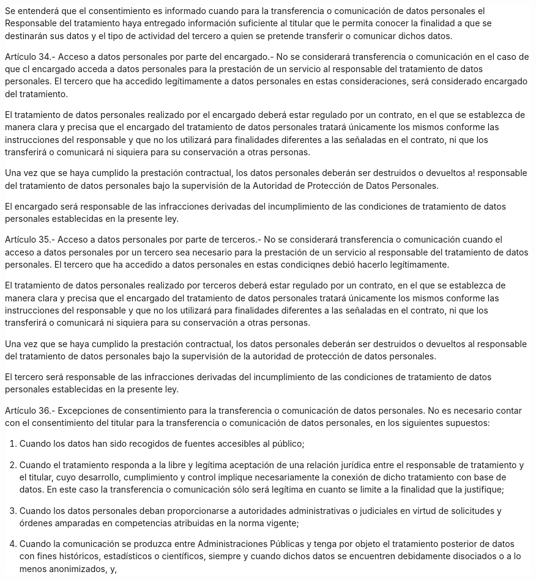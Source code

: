 Se entenderá que el consentimiento es informado cuando para la transferencia o comunicación de datos personales el Responsable del tratamiento haya entregado información suficiente al titular que le permita conocer la finalidad a que se destinarán sus datos y el tipo de actividad del tercero a quien se pretende transferir o comunicar dichos datos.

Artículo 34.- Acceso a datos personales por parte del encargado.- No se considerará transferencia o comunicación en el caso de que cl encargado acceda a datos personales para la prestación de un servicio al responsable del tratamiento de datos personales. El tercero que ha accedido legítimamente a datos personales en estas consideraciones, será considerado encargado del tratamiento.

El tratamiento de datos personales realizado por el encargado deberá estar regulado por un contrato, en el que se establezca de manera clara y precisa que el encargado del tratamiento de datos personales tratará únicamente los mismos conforme las instrucciones del responsable y que no los utilizará para finalidades diferentes a las señaladas en el contrato, ni que los transferirá o comunicará ni siquiera para su conservación a otras personas.

Una vez que se haya cumplido la prestación contractual, los datos personales deberán ser destruidos o devueltos a! responsable del tratamiento de datos personales bajo la supervisión de la Autoridad de Protección de Datos Personales.

El encargado será responsable de las infracciones derivadas del incumplimiento de las condiciones de tratamiento de datos personales establecidas en la presente ley.

Artículo 35.- Acceso a datos personales por parte de terceros.- No se considerará transferencia o comunicación cuando el acceso a datos personales por un tercero sea necesario para la prestación de un servicio al responsable del tratamiento de datos personales. El tercero que ha accedido a datos personales en estas condiciqnes debió hacerlo legítimamente.

El tratamiento de datos personales realizado por terceros deberá estar regulado por un contrato, en el que se establezca de manera clara y precisa que el encargado del tratamiento de datos personales tratará únicamente los mismos conforme las instrucciones del responsable y que no los utilizará para finalidades diferentes a las señaladas en el contrato, ni que los transferirá o comunicará ni siquiera para su conservación a otras personas.

Una vez que se haya cumplido la prestación contractual, los datos personales deberán ser destruidos o devueltos al responsable del tratamiento de datos personales bajo la supervisión de la autoridad de protección de datos personales.

El tercero será responsable de las infracciones derivadas del incumplimiento de las condiciones de tratamiento de datos personales establecidas en la presente ley.

Artículo 36.- Excepciones de consentimiento para la transferencia o comunicación de datos personales. No es necesario contar con el consentimiento del titular para la transferencia o comunicación de datos personales, en los siguientes supuestos:

1) Cuando los datos han sido recogidos de fuentes accesibles al público;

2) Cuando el tratamiento responda a la libre y legítima aceptación de una relación jurídica entre el responsable de tratamiento y el titular, cuyo desarrollo, cumplimiento y control implique necesariamente la conexión de dicho tratamiento con base de datos. En este caso la transferencia o comunicación sólo será legítima en cuanto se limite a la finalidad que la justifique;

3) Cuando los datos personales deban proporcionarse a autoridades administrativas o judiciales en virtud de solicitudes y órdenes amparadas en competencias atribuidas en la norma vigente;

4) Cuando la comunicación se produzca entre Administraciones Públicas y tenga por objeto el tratamiento posterior de datos con fines históricos, estadísticos o científicos, siempre y cuando dichos datos se encuentren debidamente disociados o a lo menos anonimizados, y,
